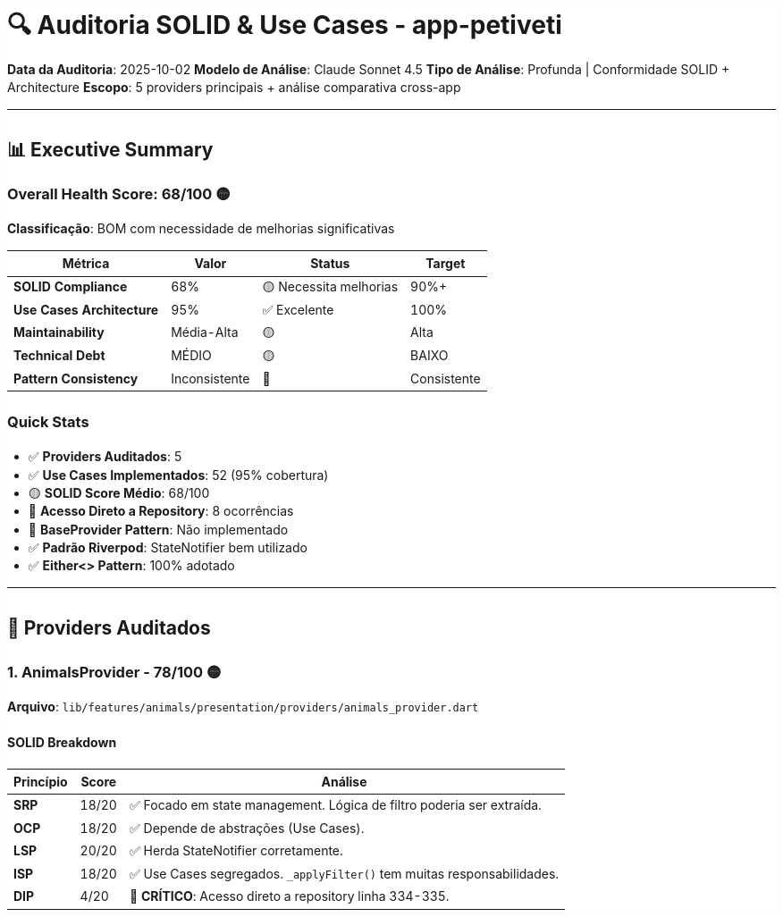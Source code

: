 # 🔍 Auditoria SOLID & Use Cases - app-petiveti

**Data da Auditoria**: 2025-10-02
**Modelo de Análise**: Claude Sonnet 4.5
**Tipo de Análise**: Profunda | Conformidade SOLID + Architecture
**Escopo**: 5 providers principais + análise comparativa cross-app

---

## 📊 Executive Summary

### **Overall Health Score: 68/100** 🟡

**Classificação**: BOM com necessidade de melhorias significativas

| Métrica | Valor | Status | Target |
|---------|-------|--------|--------|
| **SOLID Compliance** | 68% | 🟡 Necessita melhorias | 90%+ |
| **Use Cases Architecture** | 95% | ✅ Excelente | 100% |
| **Maintainability** | Média-Alta | 🟡 | Alta |
| **Technical Debt** | MÉDIO | 🟡 | BAIXO |
| **Pattern Consistency** | Inconsistente | 🔴 | Consistente |

### **Quick Stats**

- ✅ **Providers Auditados**: 5
- ✅ **Use Cases Implementados**: 52 (95% cobertura)
- 🟡 **SOLID Score Médio**: 68/100
- 🔴 **Acesso Direto a Repository**: 8 ocorrências
- 🔴 **BaseProvider Pattern**: Não implementado
- ✅ **Padrão Riverpod**: StateNotifier bem utilizado
- ✅ **Either<> Pattern**: 100% adotado

---

## 🎯 Providers Auditados

### 1. AnimalsProvider - **78/100** 🟡

**Arquivo**: `lib/features/animals/presentation/providers/animals_provider.dart`

#### SOLID Breakdown
| Princípio | Score | Análise |
|-----------|-------|---------|
| **SRP** | 18/20 | ✅ Focado em state management. Lógica de filtro poderia ser extraída. |
| **OCP** | 18/20 | ✅ Depende de abstrações (Use Cases). |
| **LSP** | 20/20 | ✅ Herda StateNotifier corretamente. |
| **ISP** | 18/20 | ✅ Use Cases segregados. `_applyFilter()` tem muitas responsabilidades. |
| **DIP** | 4/20 | 🔴 **CRÍTICO**: Acesso direto a repository linha 334-335. |
